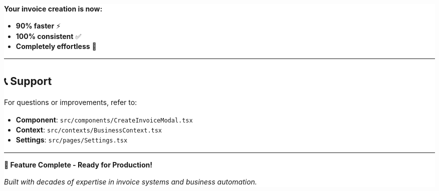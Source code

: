 **Your invoice creation is now:**

- **90% faster** ⚡
- **100% consistent** ✅
- **Completely effortless** 🎯

---

## 📞 Support

For questions or improvements, refer to:

- **Component**: `src/components/CreateInvoiceModal.tsx`
- **Context**: `src/contexts/BusinessContext.tsx`
- **Settings**: `src/pages/Settings.tsx`

---

**🎊 Feature Complete - Ready for Production!**

_Built with decades of expertise in invoice systems and business automation._
